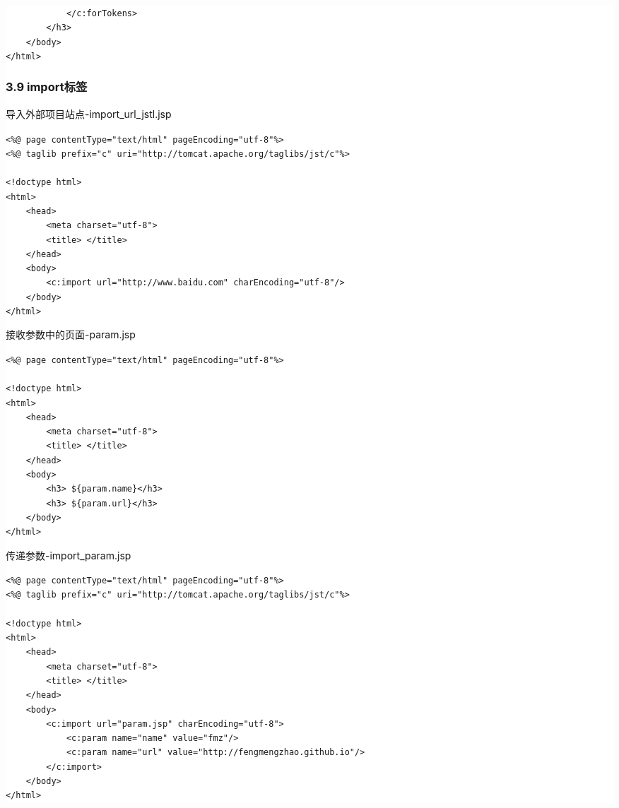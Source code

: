 				</c:forTokens> 
			</h3> 
		</body> 
	</html> 

<h3 id="3.9"> 3.9 import标签</h3> 

导入外部项目站点-import_url_jstl.jsp

	<%@ page contentType="text/html" pageEncoding="utf-8"%> 
	<%@ taglib prefix="c" uri="http://tomcat.apache.org/taglibs/jst/c"%> 

	<!doctype html> 
	<html> 
		<head> 
			<meta charset="utf-8"> 
			<title> </title> 
		</head> 
		<body> 
			<c:import url="http://www.baidu.com" charEncoding="utf-8"/> 
		</body> 
	</html> 

接收参数中的页面-param.jsp

	<%@ page contentType="text/html" pageEncoding="utf-8"%> 

	<!doctype html> 
	<html> 
		<head> 
			<meta charset="utf-8"> 
			<title> </title> 
		</head> 
		<body> 
			<h3> ${param.name}</h3> 
			<h3> ${param.url}</h3> 
		</body> 
	</html> 

传递参数-import_param.jsp

	<%@ page contentType="text/html" pageEncoding="utf-8"%> 
	<%@ taglib prefix="c" uri="http://tomcat.apache.org/taglibs/jst/c"%> 

	<!doctype html> 
	<html> 
		<head> 
			<meta charset="utf-8"> 
			<title> </title> 
		</head> 
		<body> 
			<c:import url="param.jsp" charEncoding="utf-8"> 
				<c:param name="name" value="fmz"/> 
				<c:param name="url" value="http://fengmengzhao.github.io"/> 
			</c:import> 
		</body> 
	</html> 
